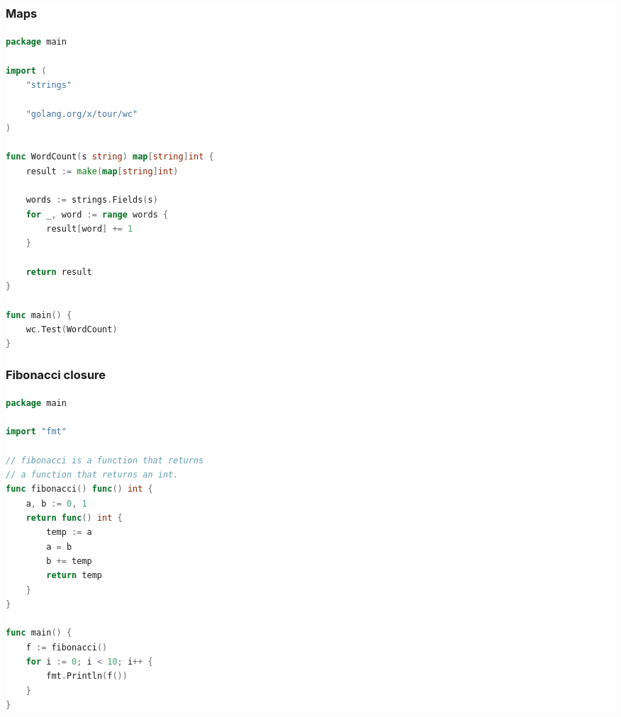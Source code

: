 ### Maps

```go
package main

import (
	"strings"

	"golang.org/x/tour/wc"
)

func WordCount(s string) map[string]int {
	result := make(map[string]int)

	words := strings.Fields(s)
	for _, word := range words {
		result[word] += 1
	}

	return result
}

func main() {
	wc.Test(WordCount)
}

```

### Fibonacci closure

```go
package main

import "fmt"

// fibonacci is a function that returns
// a function that returns an int.
func fibonacci() func() int {
	a, b := 0, 1
	return func() int {
		temp := a
		a = b
		b += temp
		return temp
	}
}

func main() {
	f := fibonacci()
	for i := 0; i < 10; i++ {
		fmt.Println(f())
	}
}

```
